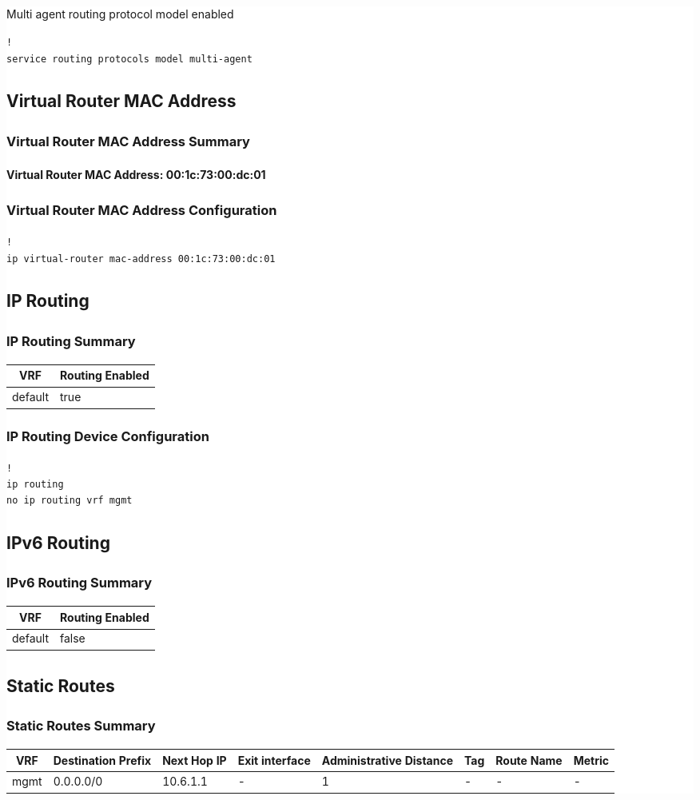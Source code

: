 Multi agent routing protocol model enabled

```eos
!
service routing protocols model multi-agent
```

## Virtual Router MAC Address

### Virtual Router MAC Address Summary

#### Virtual Router MAC Address: 00:1c:73:00:dc:01

### Virtual Router MAC Address Configuration

```eos
!
ip virtual-router mac-address 00:1c:73:00:dc:01
```

## IP Routing

### IP Routing Summary

| VRF | Routing Enabled |
| --- | --------------- |
| default | true|| mgmt | false |

### IP Routing Device Configuration

```eos
!
ip routing
no ip routing vrf mgmt
```
## IPv6 Routing

### IPv6 Routing Summary

| VRF | Routing Enabled |
| --- | --------------- |
| default | false || mgmt | false |


## Static Routes

### Static Routes Summary

| VRF | Destination Prefix | Next Hop IP             | Exit interface      | Administrative Distance       | Tag               | Route Name                    | Metric         |
| --- | ------------------ | ----------------------- | ------------------- | ----------------------------- | ----------------- | ----------------------------- | -------------- |
| mgmt  | 0.0.0.0/0 |  10.6.1.1  |  -  |  1  |  -  |  -  |  - |
